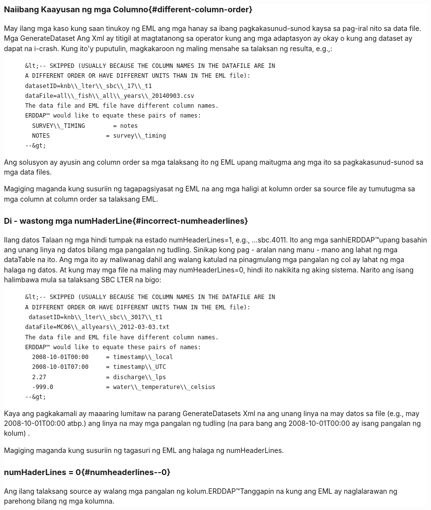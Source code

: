 ### Naiibang Kaayusan ng mga Columno{#different-column-order} 
May ilang mga kaso kung saan tinukoy ng EML ang mga hanay sa ibang pagkakasunud-sunod kaysa sa pag-iral nito sa data file. Mga GenerateDataset Ang Xml ay titigil at magtatanong sa operator kung ang mga adaptasyon ay okay o kung ang dataset ay dapat na i-crash. Kung ito'y puputulin, magkakaroon ng maling mensahe sa talaksan ng resulta, e.g.,:
```
      &lt;-- SKIPPED (USUALLY BECAUSE THE COLUMN NAMES IN THE DATAFILE ARE IN
      A DIFFERENT ORDER OR HAVE DIFFERENT UNITS THAN IN THE EML file):
      datasetID=knb\\_lter\\_sbc\\_17\\_t1
      dataFile=all\\_fish\\_all\\_years\\_20140903.csv
      The data file and EML file have different column names.
      ERDDAP™ would like to equate these pairs of names:
        SURVEY\\_TIMING        = notes
        NOTES                = survey\\_timing
      --&gt;
```
Ang solusyon ay ayusin ang column order sa mga talaksang ito ng EML upang maitugma ang mga ito sa pagkakasunud-sunod sa mga data files.

Magiging maganda kung susuriin ng tagapagsiyasat ng EML na ang mga haligi at kolumn order sa source file ay tumutugma sa mga column at column order sa talaksang EML.
    
### Di - wastong mga numHaderLine{#incorrect-numheaderlines} 
Ilang datos Talaan ng mga hindi tumpak na estado numHeaderLines=1, e.g., ...sbc.4011. Ito ang mga sanhiERDDAP™upang basahin ang unang linya ng datos bilang mga pangalan ng tudling. Sinikap kong pag - aralan nang manu - mano ang lahat ng mga dataTable na ito. Ang mga ito ay maliwanag dahil ang walang katulad na pinagmulang mga pangalan ng col ay lahat ng mga halaga ng datos. At kung may mga file na maling may numHeaderLines=0, hindi ito nakikita ng aking sistema. Narito ang isang halimbawa mula sa talaksang SBC LTER na bigo:
```
      &lt;-- SKIPPED (USUALLY BECAUSE THE COLUMN NAMES IN THE DATAFILE ARE IN
      A DIFFERENT ORDER OR HAVE DIFFERENT UNITS THAN IN THE EML file):
       datasetID=knb\\_lter\\_sbc\\_3017\\_t1
      dataFile=MC06\\_allyears\\_2012-03-03.txt
      The data file and EML file have different column names.
      ERDDAP™ would like to equate these pairs of names:
        2008-10-01T00:00     = timestamp\\_local
        2008-10-01T07:00     = timestamp\\_UTC
        2.27                 = discharge\\_lps
        -999.0               = water\\_temperature\\_celsius
      --&gt;
```
Kaya ang pagkakamali ay maaaring lumitaw na parang GenerateDatasets Xml na ang unang linya na may datos sa file (e.g., may 2008-10-01T00:00 atbp.) ang linya na may mga pangalan ng tudling (na para bang ang 2008-10-01T00:00 ay isang pangalan ng kolum) .

Magiging maganda kung susuriin ng tagasuri ng EML ang halaga ng numHeaderLines.
    
### numHaderLines = 0{#numheaderlines--0} 
Ang ilang talaksang source ay walang mga pangalan ng kolum.ERDDAP™Tanggapin na kung ang EML ay naglalarawan ng parehong bilang ng mga kolumna.
